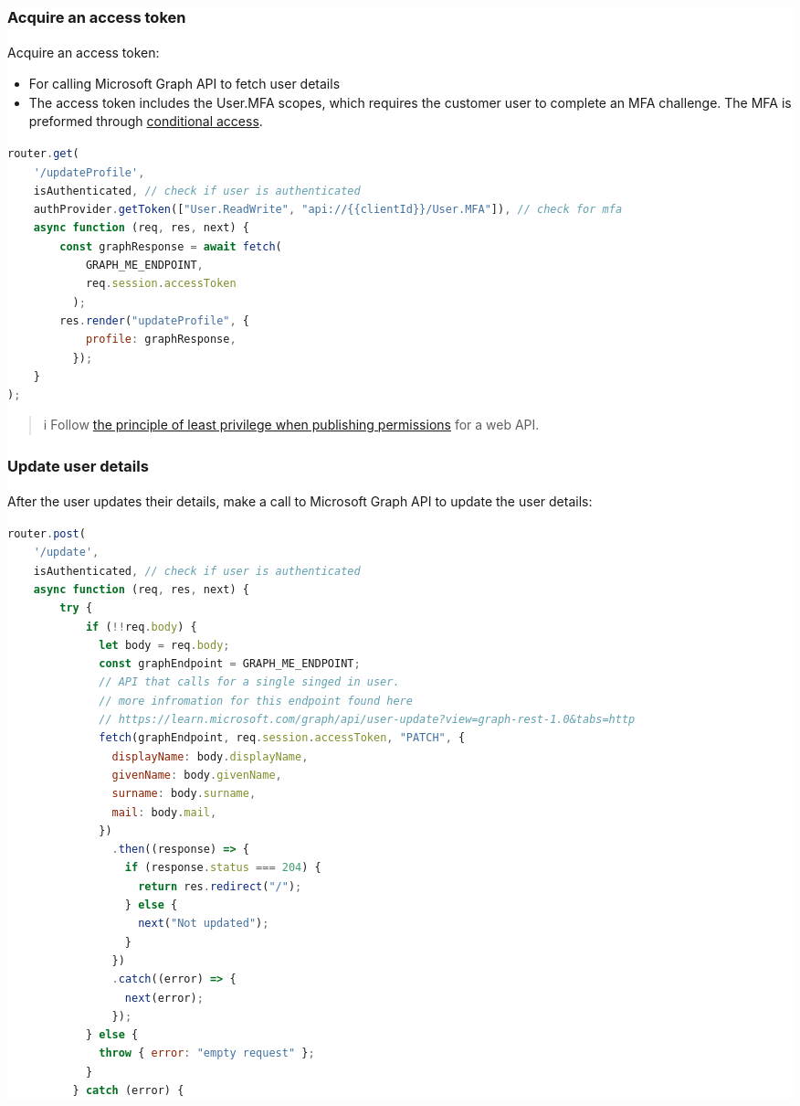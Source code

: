 ### Acquire an access token

Acquire an access token:

* For calling Microsoft Graph API to fetch user details
* The access token includes the User.MFA scopes, which requires the customer user to complete an MFA challenge. The MFA is preformed through [conditional access](https://learn.microsoft.com/entra/identity/conditional-access/overview).

```javascript
router.get(
    '/updateProfile',
    isAuthenticated, // check if user is authenticated
    authProvider.getToken(["User.ReadWrite", "api://{{clientId}}/User.MFA"]), // check for mfa
    async function (req, res, next) {
        const graphResponse = await fetch(
            GRAPH_ME_ENDPOINT,
            req.session.accessToken
          );
        res.render("updateProfile", {
            profile: graphResponse,
          });
    }
);
```

> :information_source:  Follow [the principle of least privilege when publishing permissions](https://learn.microsoft.com/security/zero-trust/develop/protected-api-example) for a web API.

### Update user details

After the user updates their details, make a call to Microsoft Graph API to update the user details:

```javascript
router.post(
    '/update',
    isAuthenticated, // check if user is authenticated
    async function (req, res, next) {
        try {
            if (!!req.body) {
              let body = req.body;
              const graphEndpoint = GRAPH_ME_ENDPOINT;
              // API that calls for a single singed in user.
              // more infromation for this endpoint found here
              // https://learn.microsoft.com/graph/api/user-update?view=graph-rest-1.0&tabs=http
              fetch(graphEndpoint, req.session.accessToken, "PATCH", {
                displayName: body.displayName,
                givenName: body.givenName,
                surname: body.surname,
                mail: body.mail,
              })
                .then((response) => {
                  if (response.status === 204) {
                    return res.redirect("/");
                  } else {
                    next("Not updated");
                  }
                })
                .catch((error) => {
                  next(error);
                });
            } else {
              throw { error: "empty request" };
            }
          } catch (error) {
```
